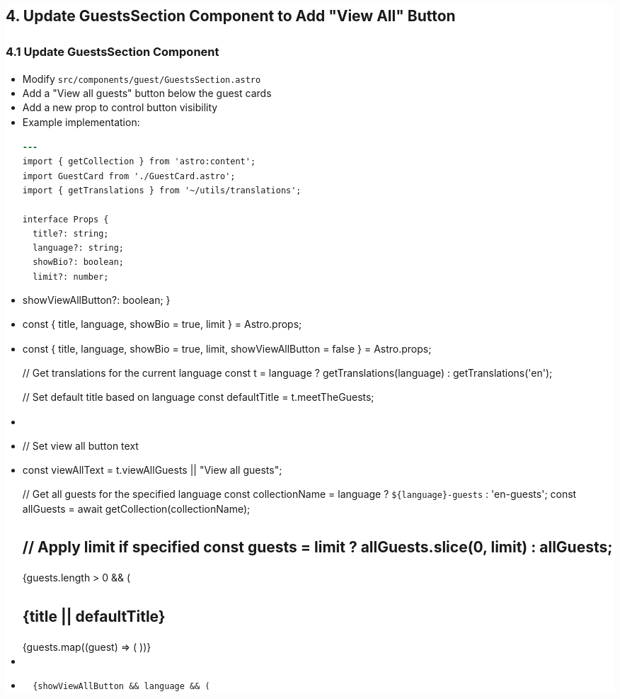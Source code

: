 ## 4. Update GuestsSection Component to Add "View All" Button

### 4.1 Update GuestsSection Component
- Modify `src/components/guest/GuestsSection.astro`
- Add a "View all guests" button below the guest cards
- Add a new prop to control button visibility
- Example implementation:
  ```diff
  ---
  import { getCollection } from 'astro:content';
  import GuestCard from './GuestCard.astro';
  import { getTranslations } from '~/utils/translations';
  
  interface Props {
    title?: string;
    language?: string;
    showBio?: boolean;
    limit?: number;
+   showViewAllButton?: boolean;
  }
  
- const { title, language, showBio = true, limit } = Astro.props;
+ const { title, language, showBio = true, limit, showViewAllButton = false } = Astro.props;
  
  // Get translations for the current language
  const t = language ? getTranslations(language) : getTranslations('en');
  
  // Set default title based on language
  const defaultTitle = t.meetTheGuests;
+
+ // Set view all button text
+ const viewAllText = t.viewAllGuests || "View all guests";
  
  // Get all guests for the specified language
  const collectionName = language ? `${language}-guests` : 'en-guests';
  const allGuests = await getCollection(collectionName);
  
  // Apply limit if specified
  const guests = limit ? allGuests.slice(0, limit) : allGuests;
  ---
  
  {guests.length > 0 && (
    <section class="py-12 bg-gray-50 dark:bg-gray-900">
      <div class="container mx-auto px-4">
        <h2 class="text-3xl font-bold text-center mb-10 text-gray-900 dark:text-white">{title || defaultTitle}</h2>
        <div class={`grid grid-cols-1 gap-6 ${
          guests.length === 1
            ? 'md:grid-cols-1 lg:grid-cols-1 max-w-2xl mx-auto'
            : guests.length === 2
              ? 'md:grid-cols-2 lg:grid-cols-2 max-w-4xl mx-auto'
              : guests.length === 3
                ? 'md:grid-cols-3 lg:grid-cols-3'
                : 'md:grid-cols-2 lg:grid-cols-4'
        }`}>
          {guests.map((guest) => (
            <GuestCard guest={guest.data} />
          ))}
        </div>
+
+       {showViewAllButton && language && (
  ```